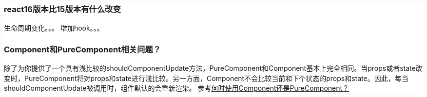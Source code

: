 ### react16版本比15版本有什么改变
生命周期变化。。。
增加hook。。。
### Component和PureComponent相关问题？
除了为你提供了一个具有浅比较的shouldComponentUpdate方法，PureComponent和Component基本上完全相同。当props或者state改变时，PureComponent将对props和state进行浅比较。另一方面，Component不会比较当前和下个状态的props和state。因此，每当shouldComponentUpdate被调用时，组件默认的会重新渲染。
参考[何时使用Component还是PureComponent？](https://segmentfault.com/a/1190000014979065)


